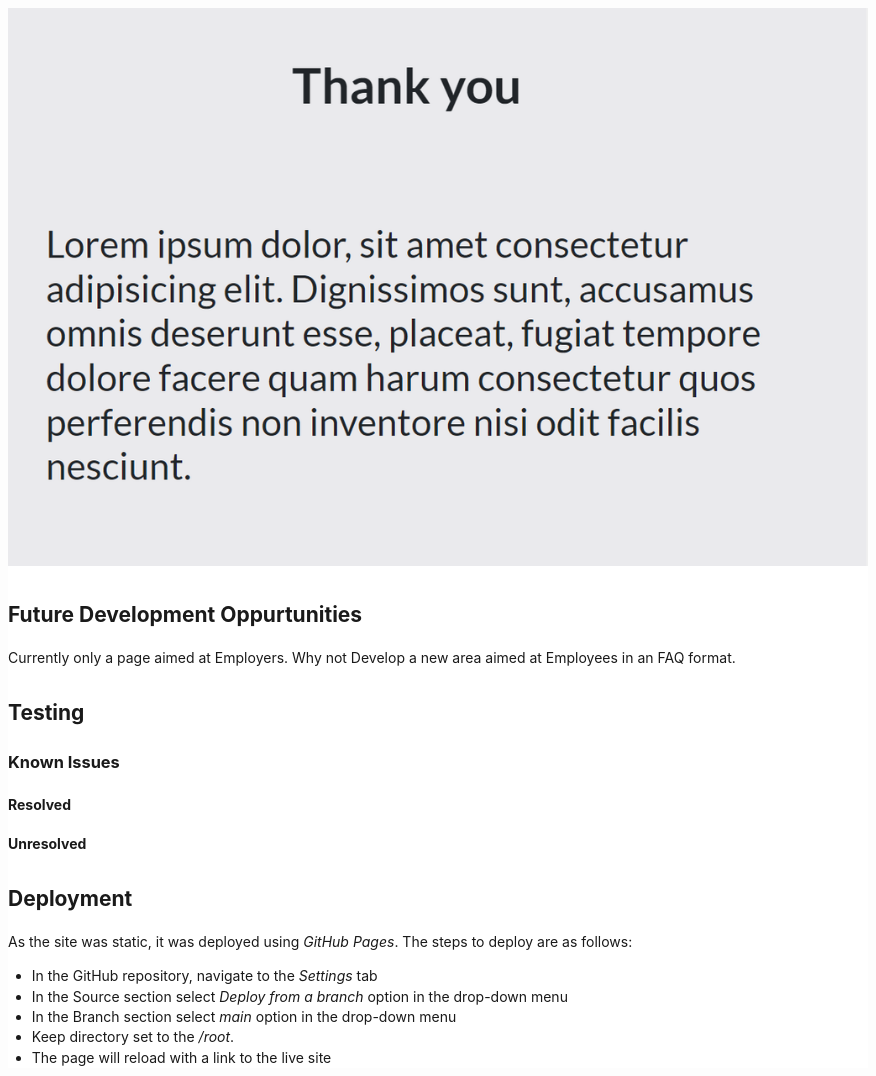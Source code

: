 ![user-feedback-confirmation](docs/readme/user-feedback-confirmation.png)


## Future Development Oppurtunities
Currently only a page aimed at Employers.  Why not Develop a new area aimed at Employees in an FAQ format.


## Testing
### Known Issues
#### Resolved


#### Unresolved


## Deployment
As the site was static, it was deployed using *GitHub Pages*.  The steps to deploy are as follows:

- In the GitHub repository, navigate to the *Settings* tab
- In the Source section select *Deploy from a branch* option in the drop-down menu
- In the Branch section select *main* option in the drop-down menu
- Keep directory set to the */root*.
- The page will reload with a link to the live site
